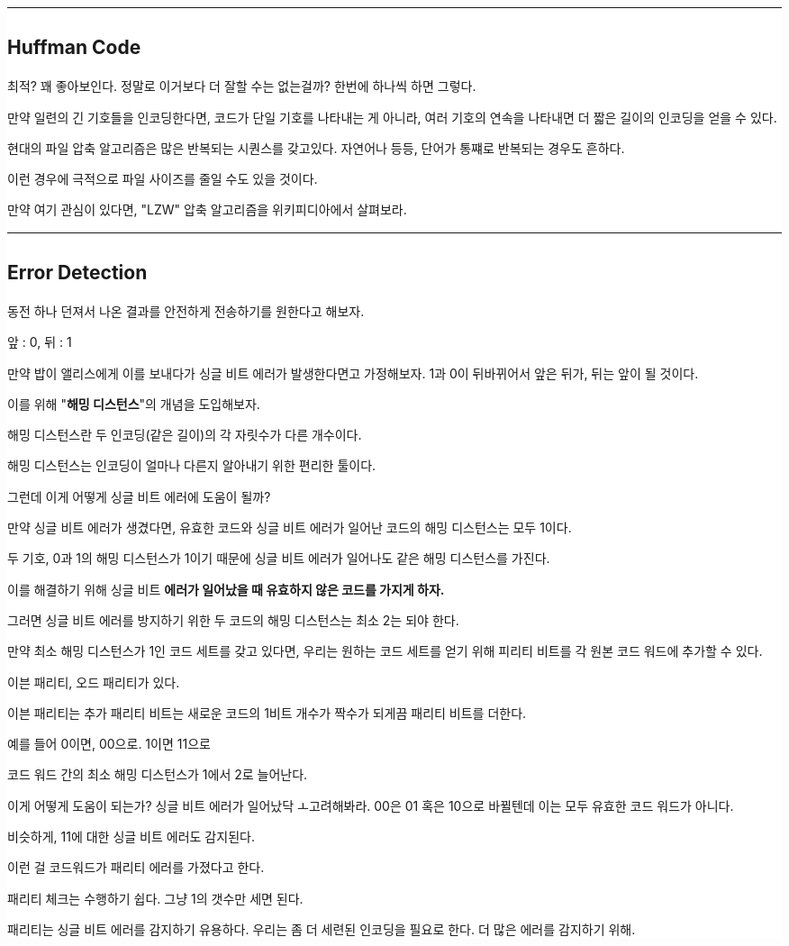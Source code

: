 ----

## Huffman Code

최적? 꽤 좋아보인다. 정말로 이거보다 더 잘할 수는 없는걸까? 한번에 하나씩 하면 그렇다.

만약 일련의 긴 기호들을 인코딩한다면, 코드가 단일 기호를 나타내는 게 아니라, 여러 기호의 연속을 나타내면 더 짧은 길이의 인코딩을 얻을 수 있다.

현대의 파일 압축 알고리즘은 많은 반복되는 시퀀스를 갖고있다. 자연어나 등등, 단어가 통쨰로 반복되는 경우도 흔하다.

이런 경우에 극적으로 파일 사이즈를 줄일 수도 있을 것이다.

만약 여기 관심이 있다면, "LZW" 압축 알고리즘을 위키피디아에서 살펴보라.

----

## Error Detection

동전 하나 던져서 나온 결과를 안전하게 전송하기를 원한다고 해보자.

앞 : 0, 뒤 : 1

만약 밥이 앨리스에게 이를 보내다가 싱글 비트 에러가 발생한다면고 가정해보자.
1과 0이 뒤바뀌어서 앞은 뒤가, 뒤는 앞이 될 것이다.

이를 위해 "**해밍 디스턴스**"의 개념을 도입해보자.

해밍 디스턴스란 두 인코딩(같은 길이)의 각 자릿수가 다른 개수이다.

해밍 디스턴스는 인코딩이 얼마나 다른지 알아내기 위한 편리한 툴이다.

그런데 이게 어떻게 싱글 비트 에러에 도움이 될까?

만약 싱글 비트 에러가 생겼다면, 유효한 코드와 싱글 비트 에러가 일어난 코드의 해밍 디스턴스는 모두 1이다.

두 기호, 0과 1의 해밍 디스턴스가 1이기 때문에 싱글 비트 에러가 일어나도 같은 해밍 디스턴스를 가진다.

이를 해결하기 위해 싱글 비트 **에러가 일어났을 때 유효하지 않은 코드를 가지게 하자.**

그러면 싱글 비트 에러를 방지하기 위한 두 코드의 해밍 디스턴스는 최소 2는 되야 한다.

만약 최소 해밍 디스턴스가 1인 코드 세트를 갖고 있다면, 우리는 원하는 코드 세트를 얻기 위해 피리티 비트를 각 원본 코드 워드에 추가할 수 있다.

이븐 패리티, 오드 패리티가 있다.

이븐 패리티는 추가 패리티 비트는 새로운 코드의 1비트 개수가 짝수가 되게끔 패리티 비트를 더한다.

예를 들어 0이면, 00으로. 1이면 11으로

코드 워드 간의 최소 해밍 디스턴스가 1에서 2로 늘어난다.

이게 어떻게 도움이 되는가? 싱글 비트 에러가 일어났닥 ㅗ고려해봐라. 00은 01 혹은 10으로 바뀔텐데 이는 모두 유효한 코드 워드가 아니다.

비슷하게, 11에 대한 싱글 비트 에러도 감지된다.

이런 걸 코드워드가 패리티 에러를 가졌다고 한다.

패리티 체크는 수행하기 쉽다. 그냥 1의 갯수만 세면 된다.

패리티는 싱글 비트 에러를 감지하기 유용하다.
우리는 좀 더 세련된 인코딩을 필요로 한다. 더 많은 에러를 감지하기 위해.
